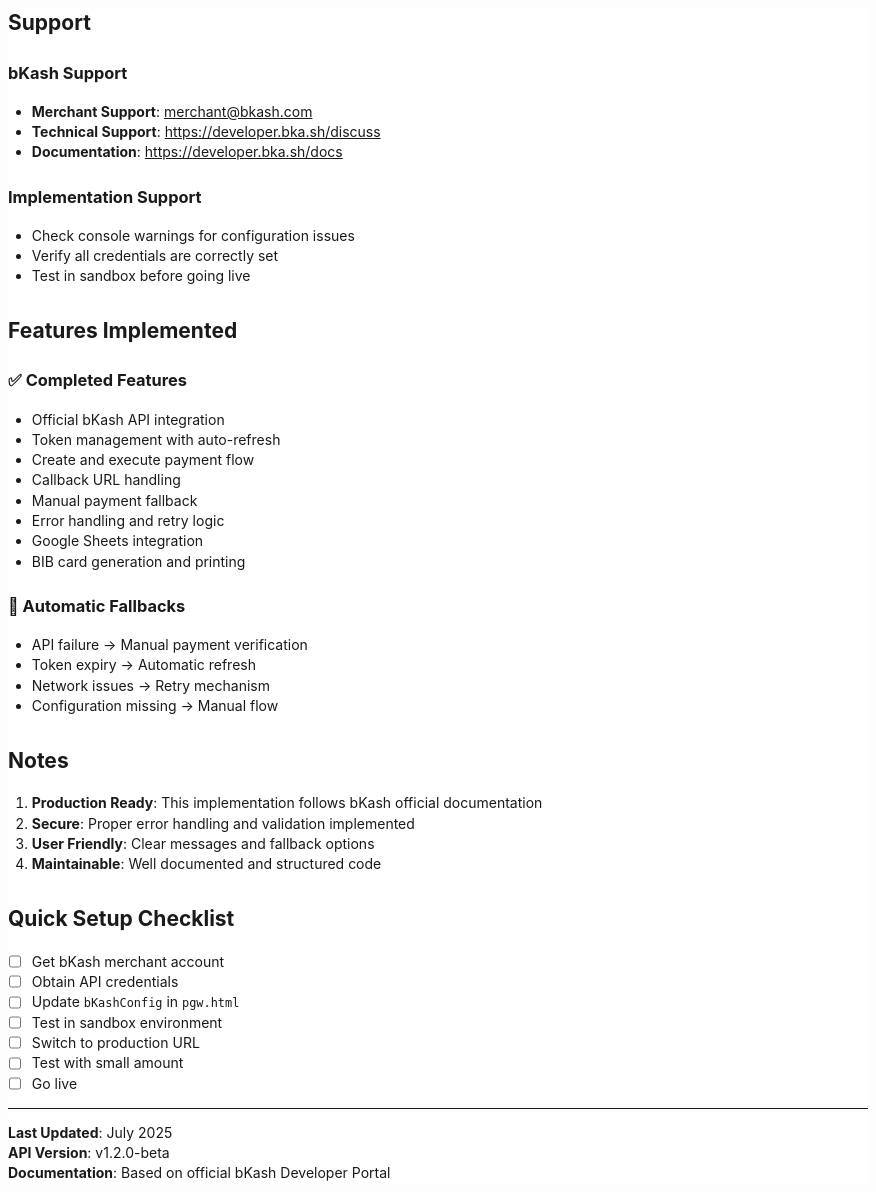 ## Support

### bKash Support
- **Merchant Support**: merchant@bkash.com
- **Technical Support**: https://developer.bka.sh/discuss
- **Documentation**: https://developer.bka.sh/docs

### Implementation Support
- Check console warnings for configuration issues
- Verify all credentials are correctly set
- Test in sandbox before going live

## Features Implemented

### ✅ Completed Features
- Official bKash API integration
- Token management with auto-refresh
- Create and execute payment flow
- Callback URL handling
- Manual payment fallback
- Error handling and retry logic
- Google Sheets integration
- BIB card generation and printing

### 🔄 Automatic Fallbacks
- API failure → Manual payment verification
- Token expiry → Automatic refresh
- Network issues → Retry mechanism
- Configuration missing → Manual flow

## Notes

1. **Production Ready**: This implementation follows bKash official documentation
2. **Secure**: Proper error handling and validation implemented
3. **User Friendly**: Clear messages and fallback options
4. **Maintainable**: Well documented and structured code

## Quick Setup Checklist

- [ ] Get bKash merchant account
- [ ] Obtain API credentials
- [ ] Update `bKashConfig` in `pgw.html`
- [ ] Test in sandbox environment
- [ ] Switch to production URL
- [ ] Test with small amount
- [ ] Go live

---

**Last Updated**: July 2025  
**API Version**: v1.2.0-beta  
**Documentation**: Based on official bKash Developer Portal

